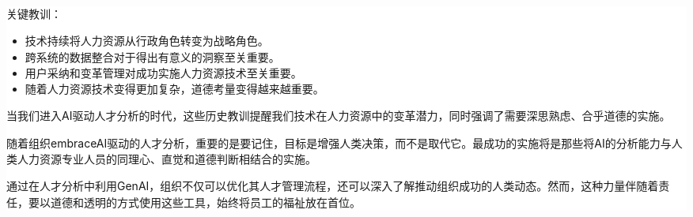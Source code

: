 关键教训：
- 技术持续将人力资源从行政角色转变为战略角色。
- 跨系统的数据整合对于得出有意义的洞察至关重要。
- 用户采纳和变革管理对成功实施人力资源技术至关重要。
- 随着人力资源技术变得更加复杂，道德考量变得越来越重要。

当我们进入AI驱动人才分析的时代，这些历史教训提醒我们技术在人力资源中的变革潜力，同时强调了需要深思熟虑、合乎道德的实施。

随着组织embraceAI驱动的人才分析，重要的是要记住，目标是增强人类决策，而不是取代它。最成功的实施将是那些将AI的分析能力与人类人力资源专业人员的同理心、直觉和道德判断相结合的实施。

通过在人才分析中利用GenAI，组织不仅可以优化其人才管理流程，还可以深入了解推动组织成功的人类动态。然而，这种力量伴随着责任，要以道德和透明的方式使用这些工具，始终将员工的福祉放在首位。